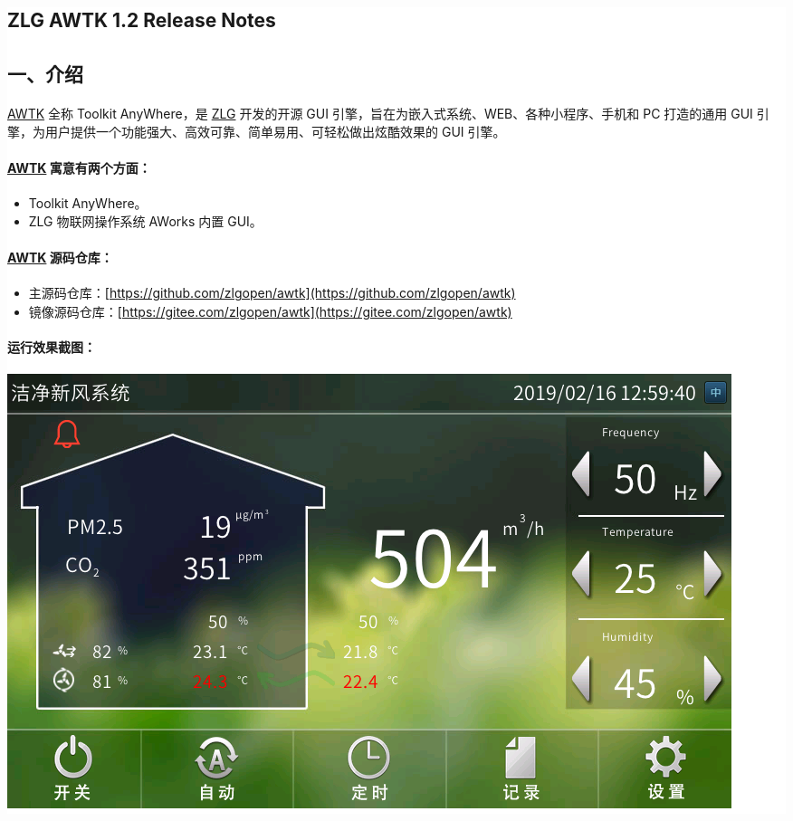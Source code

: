 
## ZLG AWTK 1.2 Release Notes

## 一、介绍

[AWTK](https://github.com/zlgopen/awtk) 全称 Toolkit AnyWhere，是 [ZLG](http://www.zlg.cn/) 开发的开源 GUI 引擎，旨在为嵌入式系统、WEB、各种小程序、手机和 PC 打造的通用 GUI 引擎，为用户提供一个功能强大、高效可靠、简单易用、可轻松做出炫酷效果的 GUI 引擎。

#### [AWTK](https://github.com/zlgopen/awtk) 寓意有两个方面：

* Toolkit AnyWhere。 
* ZLG 物联网操作系统 AWorks 内置 GUI。

#### [AWTK](https://github.com/zlgopen/awtk) 源码仓库：

* 主源码仓库：[https://github.com/zlgopen/awtk](https://github.com/zlgopen/awtk)
* 镜像源码仓库：[https://gitee.com/zlgopen/awtk](https://gitee.com/zlgopen/awtk)

#### 运行效果截图：

![CleanAir-Demo](../images/cleanair_main.png)
